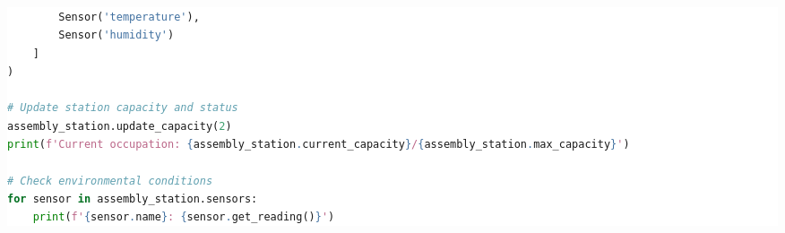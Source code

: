 ```python
        Sensor('temperature'),
        Sensor('humidity')
    ]
)

# Update station capacity and status
assembly_station.update_capacity(2)
print(f'Current occupation: {assembly_station.current_capacity}/{assembly_station.max_capacity}')

# Check environmental conditions
for sensor in assembly_station.sensors:
    print(f'{sensor.name}: {sensor.get_reading()}')
```
